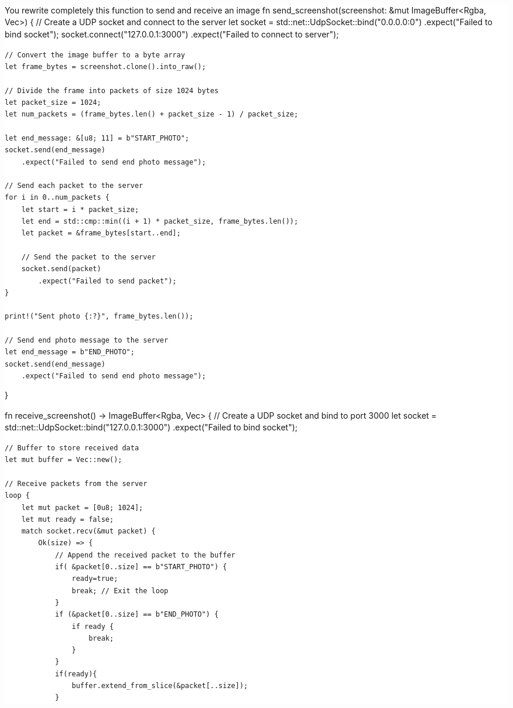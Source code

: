 You
rewrite completely this function to send and receive an image fn send_screenshot(screenshot: &mut ImageBuffer<Rgba<u8>, Vec<u8>>) {
    // Create a UDP socket and connect to the server
    let socket = std::net::UdpSocket::bind("0.0.0.0:0")
        .expect("Failed to bind socket");
    socket.connect("127.0.0.1:3000")
        .expect("Failed to connect to server");

    // Convert the image buffer to a byte array
    let frame_bytes = screenshot.clone().into_raw();

    // Divide the frame into packets of size 1024 bytes
    let packet_size = 1024;
    let num_packets = (frame_bytes.len() + packet_size - 1) / packet_size;

    let end_message: &[u8; 11] = b"START_PHOTO";
    socket.send(end_message)
        .expect("Failed to send end photo message");

    // Send each packet to the server
    for i in 0..num_packets {
        let start = i * packet_size;
        let end = std::cmp::min((i + 1) * packet_size, frame_bytes.len());
        let packet = &frame_bytes[start..end];

        // Send the packet to the server
        socket.send(packet)
            .expect("Failed to send packet");
    }

    print!("Sent photo {:?}", frame_bytes.len());

    // Send end photo message to the server
    let end_message = b"END_PHOTO";
    socket.send(end_message)
        .expect("Failed to send end photo message");
}

fn receive_screenshot() -> ImageBuffer<Rgba<u8>, Vec<u8>> {
    // Create a UDP socket and bind to port 3000
    let socket = std::net::UdpSocket::bind("127.0.0.1:3000")
        .expect("Failed to bind socket");

    // Buffer to store received data
    let mut buffer = Vec::new();

    // Receive packets from the server
    loop {
        let mut packet = [0u8; 1024];
        let mut ready = false;
        match socket.recv(&mut packet) {
            Ok(size) => {
                // Append the received packet to the buffer
                if( &packet[0..size] == b"START_PHOTO") {
                    ready=true;
                    break; // Exit the loop
                }
                if (&packet[0..size] == b"END_PHOTO") {
                    if ready {
                        break;
                    }
                }
                if(ready){
                    buffer.extend_from_slice(&packet[..size]);
                }
